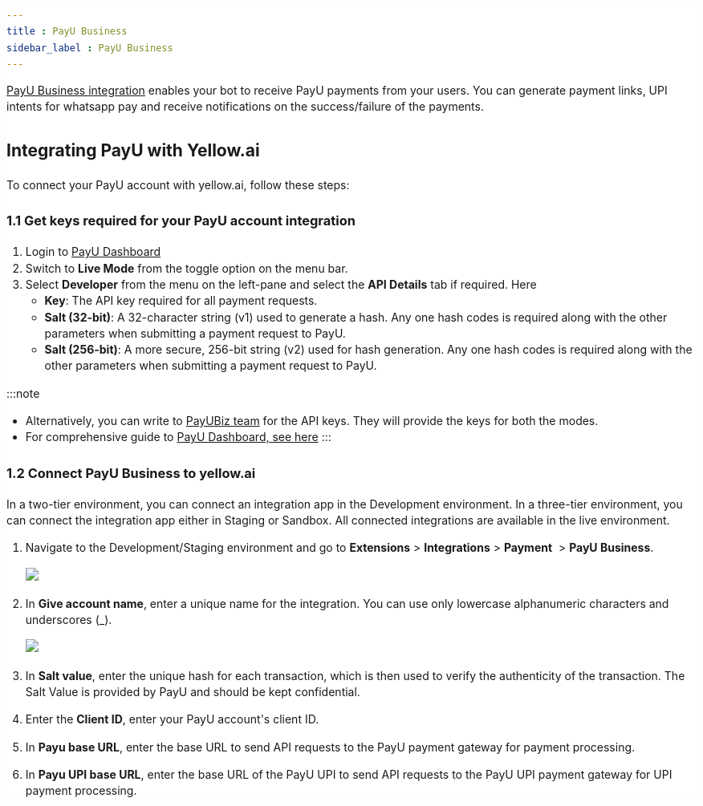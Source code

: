 ```yaml
---
title : PayU Business
sidebar_label : PayU Business
---
```



[PayU Business integration](https://payu.in/about-us?_ga=2.219146714.274874686.1677657469-282964387.1677657469) enables your bot to receive PayU payments from your users. You can generate payment links, UPI intents for whatsapp pay and receive notifications on the success/failure of the payments.

## Integrating PayU with Yellow.ai

To connect your PayU account with yellow.ai, follow these steps:

### 1.1 Get keys required for your PayU account integration


1. Login to [PayU Dashboard](https://onboarding.payu.in/app/account)
2. Switch to **Live Mode** from the toggle option on the menu bar.
3. Select **Developer** from the menu on the left-pane and select the **API Details** tab if required. Here 
   - **Key**: The API key required for all payment requests.  
   - **Salt (32-bit)**: A 32-character string (v1) used to generate a hash. Any one hash codes is required along with the other parameters when submitting a payment request to PayU.  
   - **Salt (256-bit)**: A more secure, 256-bit string (v2) used for hash generation. Any one hash codes is required along with the other parameters when submitting a payment request to PayU.  

:::note
- Alternatively, you can  write to [PayUBiz team](mailto:integration@payu.in) for the API keys. They will provide the keys for both the modes.
- For comprehensive guide to [PayU Dashboard, see here](https://docs.payu.in/docs/generate-merchant-key-and-salt-on-payu-dashboard)
:::

### 1.2 Connect PayU Business to yellow.ai 

In a two-tier environment, you can connect an integration app in the Development environment. In a three-tier environment, you can connect the integration app either in Staging or Sandbox. All connected integrations are available in the live environment.

1. Navigate to the Development/Staging environment and go to **Extensions** > **Integrations** > **Payment**  > **PayU Business**.

   ![](https://cdn.yellowmessenger.com/assets/yellow-docs/payu.png)


2. In **Give account name**, enter a unique name for the integration. You can use only lowercase alphanumeric characters and underscores (_).

   ![](https://cdn.yellowmessenger.com/assets/yellow-docs/payu-details.png)

3. In **Salt value**, enter the unique hash for each transaction, which is then used to verify the authenticity of the transaction. The Salt Value is provided by PayU and should be kept confidential.
4. Enter the **Client ID**, enter your PayU account's client ID.
5. In **Payu base URL**, enter the base URL to send API requests to the PayU payment gateway for payment processing.
6. In **Payu UPI base URL**, enter the base URL of the PayU UPI to send API requests to the PayU UPI payment gateway for UPI payment processing.
